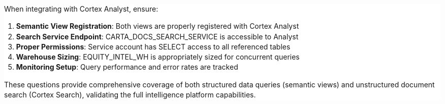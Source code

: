 When integrating with Cortex Analyst, ensure:

1. **Semantic View Registration**: Both views are properly registered with Cortex Analyst
2. **Search Service Endpoint**: CARTA_DOCS_SEARCH_SERVICE is accessible to Analyst
3. **Proper Permissions**: Service account has SELECT access to all referenced tables
4. **Warehouse Sizing**: EQUITY_INTEL_WH is appropriately sized for concurrent queries
5. **Monitoring Setup**: Query performance and error rates are tracked

These questions provide comprehensive coverage of both structured data queries (semantic views) and unstructured document search (Cortex Search), validating the full intelligence platform capabilities.